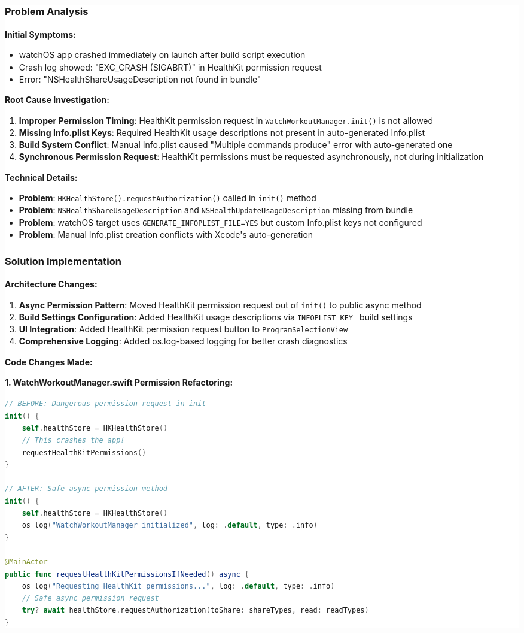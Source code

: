 ### Problem Analysis

**Initial Symptoms:**
- watchOS app crashed immediately on launch after build script execution
- Crash log showed: "EXC_CRASH (SIGABRT)" in HealthKit permission request
- Error: "NSHealthShareUsageDescription not found in bundle"

**Root Cause Investigation:**
1. **Improper Permission Timing**: HealthKit permission request in `WatchWorkoutManager.init()` is not allowed
2. **Missing Info.plist Keys**: Required HealthKit usage descriptions not present in auto-generated Info.plist
3. **Build System Conflict**: Manual Info.plist caused "Multiple commands produce" error with auto-generated one
4. **Synchronous Permission Request**: HealthKit permissions must be requested asynchronously, not during initialization

**Technical Details:**
- **Problem**: `HKHealthStore().requestAuthorization()` called in `init()` method
- **Problem**: `NSHealthShareUsageDescription` and `NSHealthUpdateUsageDescription` missing from bundle
- **Problem**: watchOS target uses `GENERATE_INFOPLIST_FILE=YES` but custom Info.plist keys not configured
- **Problem**: Manual Info.plist creation conflicts with Xcode's auto-generation

### Solution Implementation

**Architecture Changes:**
1. **Async Permission Pattern**: Moved HealthKit permission request out of `init()` to public async method
2. **Build Settings Configuration**: Added HealthKit usage descriptions via `INFOPLIST_KEY_` build settings
3. **UI Integration**: Added HealthKit permission request button to `ProgramSelectionView`
4. **Comprehensive Logging**: Added os.log-based logging for better crash diagnostics

**Code Changes Made:**

**1. WatchWorkoutManager.swift Permission Refactoring:**
```swift
// BEFORE: Dangerous permission request in init
init() {
    self.healthStore = HKHealthStore()
    // This crashes the app!
    requestHealthKitPermissions()
}

// AFTER: Safe async permission method
init() {
    self.healthStore = HKHealthStore()
    os_log("WatchWorkoutManager initialized", log: .default, type: .info)
}

@MainActor
public func requestHealthKitPermissionsIfNeeded() async {
    os_log("Requesting HealthKit permissions...", log: .default, type: .info)
    // Safe async permission request
    try? await healthStore.requestAuthorization(toShare: shareTypes, read: readTypes)
}
```
